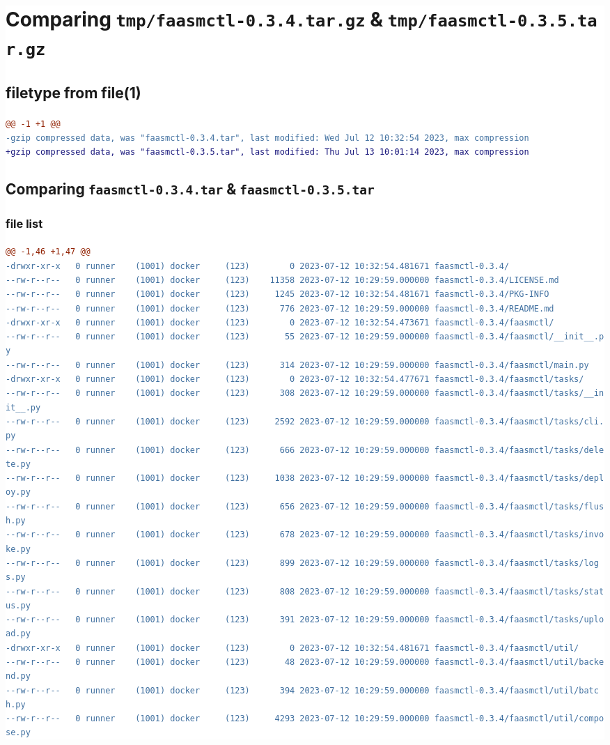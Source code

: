 # Comparing `tmp/faasmctl-0.3.4.tar.gz` & `tmp/faasmctl-0.3.5.tar.gz`

## filetype from file(1)

```diff
@@ -1 +1 @@
-gzip compressed data, was "faasmctl-0.3.4.tar", last modified: Wed Jul 12 10:32:54 2023, max compression
+gzip compressed data, was "faasmctl-0.3.5.tar", last modified: Thu Jul 13 10:01:14 2023, max compression
```

## Comparing `faasmctl-0.3.4.tar` & `faasmctl-0.3.5.tar`

### file list

```diff
@@ -1,46 +1,47 @@
-drwxr-xr-x   0 runner    (1001) docker     (123)        0 2023-07-12 10:32:54.481671 faasmctl-0.3.4/
--rw-r--r--   0 runner    (1001) docker     (123)    11358 2023-07-12 10:29:59.000000 faasmctl-0.3.4/LICENSE.md
--rw-r--r--   0 runner    (1001) docker     (123)     1245 2023-07-12 10:32:54.481671 faasmctl-0.3.4/PKG-INFO
--rw-r--r--   0 runner    (1001) docker     (123)      776 2023-07-12 10:29:59.000000 faasmctl-0.3.4/README.md
-drwxr-xr-x   0 runner    (1001) docker     (123)        0 2023-07-12 10:32:54.473671 faasmctl-0.3.4/faasmctl/
--rw-r--r--   0 runner    (1001) docker     (123)       55 2023-07-12 10:29:59.000000 faasmctl-0.3.4/faasmctl/__init__.py
--rw-r--r--   0 runner    (1001) docker     (123)      314 2023-07-12 10:29:59.000000 faasmctl-0.3.4/faasmctl/main.py
-drwxr-xr-x   0 runner    (1001) docker     (123)        0 2023-07-12 10:32:54.477671 faasmctl-0.3.4/faasmctl/tasks/
--rw-r--r--   0 runner    (1001) docker     (123)      308 2023-07-12 10:29:59.000000 faasmctl-0.3.4/faasmctl/tasks/__init__.py
--rw-r--r--   0 runner    (1001) docker     (123)     2592 2023-07-12 10:29:59.000000 faasmctl-0.3.4/faasmctl/tasks/cli.py
--rw-r--r--   0 runner    (1001) docker     (123)      666 2023-07-12 10:29:59.000000 faasmctl-0.3.4/faasmctl/tasks/delete.py
--rw-r--r--   0 runner    (1001) docker     (123)     1038 2023-07-12 10:29:59.000000 faasmctl-0.3.4/faasmctl/tasks/deploy.py
--rw-r--r--   0 runner    (1001) docker     (123)      656 2023-07-12 10:29:59.000000 faasmctl-0.3.4/faasmctl/tasks/flush.py
--rw-r--r--   0 runner    (1001) docker     (123)      678 2023-07-12 10:29:59.000000 faasmctl-0.3.4/faasmctl/tasks/invoke.py
--rw-r--r--   0 runner    (1001) docker     (123)      899 2023-07-12 10:29:59.000000 faasmctl-0.3.4/faasmctl/tasks/logs.py
--rw-r--r--   0 runner    (1001) docker     (123)      808 2023-07-12 10:29:59.000000 faasmctl-0.3.4/faasmctl/tasks/status.py
--rw-r--r--   0 runner    (1001) docker     (123)      391 2023-07-12 10:29:59.000000 faasmctl-0.3.4/faasmctl/tasks/upload.py
-drwxr-xr-x   0 runner    (1001) docker     (123)        0 2023-07-12 10:32:54.481671 faasmctl-0.3.4/faasmctl/util/
--rw-r--r--   0 runner    (1001) docker     (123)       48 2023-07-12 10:29:59.000000 faasmctl-0.3.4/faasmctl/util/backend.py
--rw-r--r--   0 runner    (1001) docker     (123)      394 2023-07-12 10:29:59.000000 faasmctl-0.3.4/faasmctl/util/batch.py
--rw-r--r--   0 runner    (1001) docker     (123)     4293 2023-07-12 10:29:59.000000 faasmctl-0.3.4/faasmctl/util/compose.py
```
